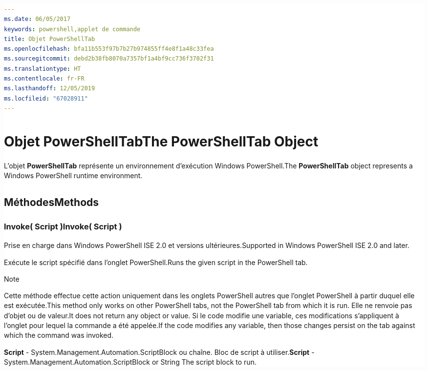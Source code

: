 ```yaml
---
ms.date: 06/05/2017
keywords: powershell,applet de commande
title: Objet PowerShellTab
ms.openlocfilehash: bfa11b553f97b7b27b974855ff4e8f1a48c33fea
ms.sourcegitcommit: debd2b38fb8070a7357bf1a4bf9cc736f3702f31
ms.translationtype: HT
ms.contentlocale: fr-FR
ms.lasthandoff: 12/05/2019
ms.locfileid: "67028911"
---
```

# <a name="the-powershelltab-object"></a><span data-ttu-id="185f2-103">Objet PowerShellTab</span><span class="sxs-lookup"><span data-stu-id="185f2-103">The PowerShellTab Object</span></span>

<span data-ttu-id="185f2-104">L’objet **PowerShellTab** représente un environnement d’exécution Windows PowerShell.</span><span class="sxs-lookup"><span data-stu-id="185f2-104">The **PowerShellTab** object represents a Windows PowerShell runtime environment.</span></span>

## <a name="methods"></a><span data-ttu-id="185f2-105">Méthodes</span><span class="sxs-lookup"><span data-stu-id="185f2-105">Methods</span></span>

### <a name="invoke-script-"></a><span data-ttu-id="185f2-106">Invoke\( Script \)</span><span class="sxs-lookup"><span data-stu-id="185f2-106">Invoke\( Script \)</span></span>

<span data-ttu-id="185f2-107">Prise en charge dans Windows PowerShell ISE 2.0 et versions ultérieures.</span><span class="sxs-lookup"><span data-stu-id="185f2-107">Supported in Windows PowerShell ISE 2.0 and later.</span></span>

<span data-ttu-id="185f2-108">Exécute le script spécifié dans l’onglet PowerShell.</span><span class="sxs-lookup"><span data-stu-id="185f2-108">Runs the given script in the PowerShell tab.</span></span>

> [!NOTE]
> <span data-ttu-id="185f2-109">Cette méthode effectue cette action uniquement dans les onglets PowerShell autres que l’onglet PowerShell à partir duquel elle est exécutée.</span><span class="sxs-lookup"><span data-stu-id="185f2-109">This method only works on other PowerShell tabs, not the PowerShell tab from which it is run.</span></span> <span data-ttu-id="185f2-110">Elle ne renvoie pas d’objet ou de valeur.</span><span class="sxs-lookup"><span data-stu-id="185f2-110">It does not return any object or value.</span></span> <span data-ttu-id="185f2-111">Si le code modifie une variable, ces modifications s’appliquent à l’onglet pour lequel la commande a été appelée.</span><span class="sxs-lookup"><span data-stu-id="185f2-111">If the code modifies any variable, then those changes persist on the tab against which the command was invoked.</span></span>

<span data-ttu-id="185f2-112">**Script** \- System.Management.Automation.ScriptBlock ou chaîne. Bloc de script à utiliser.</span><span class="sxs-lookup"><span data-stu-id="185f2-112">**Script** - System.Management.Automation.ScriptBlock or String The script block to run.</span></span>
